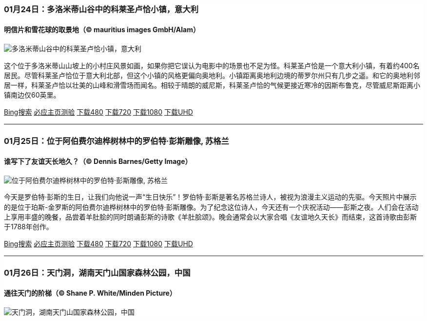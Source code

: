 ### 01月24日：多洛米蒂山谷中的科莱圣卢恰小镇，意大利
#### 明信片和雪花球的取景地（© mauritius images GmbH/Alam）

![多洛米蒂山谷中的科莱圣卢恰小镇，意大利](https://cn.bing.com/th?id=OHR.ColleSantaLucia_ZH-CN7638164714_800x480.jpg&rf=LaDigue_800x480.jpg "多洛米蒂山谷中的科莱圣卢恰小镇，意大利")

这个位于多洛米蒂山山坡上的小村庄风景如画，如果你把它误认为电影中的场景也不足为怪。科莱圣卢恰是一个意大利小镇，有着约400名居民。尽管科莱圣卢恰位于意大利北部，但这个小镇的风格更偏向奥地利。小镇距离奥地利边境的蒂罗尔州只有几步之遥。和它的奥地利邻居一样，科莱圣卢恰以壮美的山峰和滑雪场而闻名。相较于晴朗的威尼斯，科莱圣卢恰的气候更接近寒冷的因斯布鲁克，尽管威尼斯距离小镇南边仅60英里。



[Bing搜索](https://cn.bing.com/search?q=%E5%A4%9A%E6%B4%9B%E7%B1%B3%E8%92%82%E5%B1%B1&form=hpcapt&mkt=zh-cn&filters=HpDate:"20230123_1600" "Bing Wallpaper 2023 1月 24")
[必应主页测验](https://cn.bing.com/search?q=Bing+homepage+quiz&filters=WQOskey:%22HPQuiz_20230123_ColleSantaLucia%22&FORM=HPQUIZ "必应主页测验 2023 1月 24")
[下载480](https://cn.bing.com/th?id=OHR.ColleSantaLucia_ZH-CN7638164714_800x480.jpg&rf=LaDigue_800x480.jpg "明信片和雪花球的取景地")
[下载720](https://cn.bing.com/th?id=OHR.ColleSantaLucia_ZH-CN7638164714_1280x720.jpg&rf=LaDigue_1280x720.jpg "明信片和雪花球的取景地")
[下载1080](https://cn.bing.com/th?id=OHR.ColleSantaLucia_ZH-CN7638164714_1920x1080.jpg&rf=LaDigue_1920x1080.jpg "明信片和雪花球的取景地")
[下载UHD](https://cn.bing.com/th?id=OHR.ColleSantaLucia_ZH-CN7638164714_UHD.jpg&rf=LaDigue_UHD.jpg "明信片和雪花球的取景地")

---
### 01月25日：位于阿伯费尔迪桦树林中的罗伯特·彭斯雕像, 苏格兰
#### 谁写下了友谊天长地久？（© Dennis Barnes/Getty Image）

![位于阿伯费尔迪桦树林中的罗伯特·彭斯雕像, 苏格兰](https://cn.bing.com/th?id=OHR.BirksofAberfeldy_ZH-CN7810226692_800x480.jpg&rf=LaDigue_800x480.jpg "位于阿伯费尔迪桦树林中的罗伯特·彭斯雕像, 苏格兰")

今天是罗伯特·彭斯的生日，让我们向他说一声“生日快乐”！罗伯特·彭斯是著名苏格兰诗人，被视为浪漫主义运动的先驱。今天照片中展示的是位于珀斯-金罗斯的阿伯费尔迪桦树林中的罗伯特·彭斯雕像。为了纪念这位诗人，今天还有一个庆祝活动——彭斯之夜。人们会在活动上享用丰盛的晚餐，品尝着羊肚脍的同时朗诵彭斯的诗歌《羊肚脍颂》。晚会通常会以大家合唱《友谊地久天长》而结束，这首诗歌由彭斯于1788年创作。



[Bing搜索](https://cn.bing.com/search?q=%E8%8B%8F%E6%A0%BC%E5%85%B0%E9%98%BF%E4%BC%AF%E8%B4%B9%E5%B0%94%E8%BF%AA&form=hpcapt&mkt=zh-cn&filters=HpDate:"20230124_1600" "Bing Wallpaper 2023 1月 25")
[必应主页测验](https://cn.bing.com/search?q=Bing+homepage+quiz&filters=WQOskey:%22HPQuiz_20230124_BirksofAberfeldy%22&FORM=HPQUIZ "必应主页测验 2023 1月 25")
[下载480](https://cn.bing.com/th?id=OHR.BirksofAberfeldy_ZH-CN7810226692_800x480.jpg&rf=LaDigue_800x480.jpg "谁写下了友谊天长地久？")
[下载720](https://cn.bing.com/th?id=OHR.BirksofAberfeldy_ZH-CN7810226692_1280x720.jpg&rf=LaDigue_1280x720.jpg "谁写下了友谊天长地久？")
[下载1080](https://cn.bing.com/th?id=OHR.BirksofAberfeldy_ZH-CN7810226692_1920x1080.jpg&rf=LaDigue_1920x1080.jpg "谁写下了友谊天长地久？")
[下载UHD](https://cn.bing.com/th?id=OHR.BirksofAberfeldy_ZH-CN7810226692_UHD.jpg&rf=LaDigue_UHD.jpg "谁写下了友谊天长地久？")

---
### 01月26日：天门洞，湖南天门山国家森林公园，中国
#### 通往天门的阶梯（© Shane P. White/Minden Picture）

![天门洞，湖南天门山国家森林公园，中国](https://cn.bing.com/th?id=OHR.HighArchChina_ZH-CN8170154553_800x480.jpg&rf=LaDigue_800x480.jpg "天门洞，湖南天门山国家森林公园，中国")
